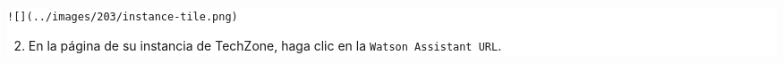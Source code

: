     ![](../images/203/instance-tile.png)

2.  En la página de su instancia de TechZone, haga clic en la `Watson Assistant URL`.
